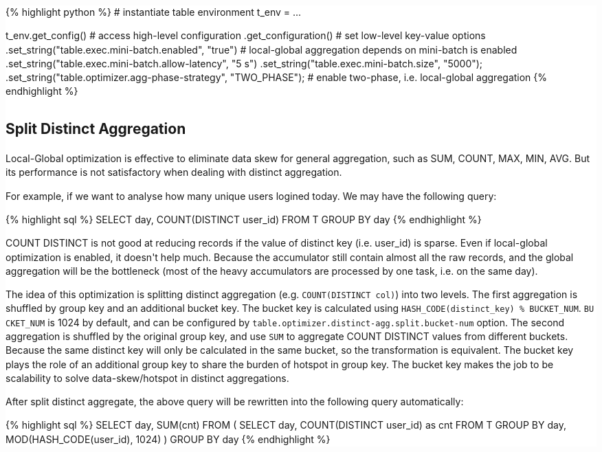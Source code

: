 <div data-lang="python" markdown="1">
{% highlight python %}
# instantiate table environment
t_env = ...

t_env.get_config()        # access high-level configuration
  .get_configuration()    # set low-level key-value options
  .set_string("table.exec.mini-batch.enabled", "true") # local-global aggregation depends on mini-batch is enabled
  .set_string("table.exec.mini-batch.allow-latency", "5 s")
  .set_string("table.exec.mini-batch.size", "5000");
  .set_string("table.optimizer.agg-phase-strategy", "TWO_PHASE"); # enable two-phase, i.e. local-global aggregation
{% endhighlight %}
</div>
</div>

## Split Distinct Aggregation

Local-Global optimization is effective to eliminate data skew for general aggregation, such as SUM, COUNT, MAX, MIN, AVG. But its performance is not satisfactory when dealing with distinct aggregation.

For example, if we want to analyse how many unique users logined today. We may have the following query:

{% highlight sql %}
SELECT day, COUNT(DISTINCT user_id)
FROM T
GROUP BY day
{% endhighlight %}

COUNT DISTINCT is not good at reducing records if the value of distinct key (i.e. user_id) is sparse. Even if local-global optimization is enabled, it doesn't help much. Because the accumulator still contain almost all the raw records, and the global aggregation will be the bottleneck (most of the heavy accumulators are processed by one task, i.e. on the same day).

The idea of this optimization is splitting distinct aggregation (e.g. `COUNT(DISTINCT col)`) into two levels. The first aggregation is shuffled by group key and an additional bucket key. The bucket key is calculated using `HASH_CODE(distinct_key) % BUCKET_NUM`. `BUCKET_NUM` is 1024 by default, and can be configured by `table.optimizer.distinct-agg.split.bucket-num` option.
The second aggregation is shuffled by the original group key, and use `SUM` to aggregate COUNT DISTINCT values from different buckets. Because the same distinct key will only be calculated in the same bucket, so the transformation is equivalent.
The bucket key plays the role of an additional group key to share the burden of hotspot in group key. The bucket key makes the job to be scalability to solve data-skew/hotspot in distinct aggregations.

After split distinct aggregate, the above query will be rewritten into the following query automatically:

{% highlight sql %}
SELECT day, SUM(cnt)
FROM (
    SELECT day, COUNT(DISTINCT user_id) as cnt
    FROM T
    GROUP BY day, MOD(HASH_CODE(user_id), 1024)
)
GROUP BY day
{% endhighlight %}
